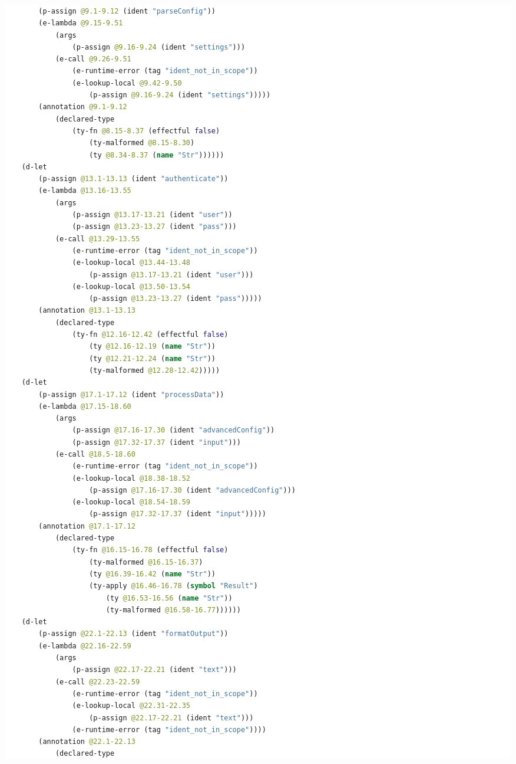 ~~~clojure
		(p-assign @9.1-9.12 (ident "parseConfig"))
		(e-lambda @9.15-9.51
			(args
				(p-assign @9.16-9.24 (ident "settings")))
			(e-call @9.26-9.51
				(e-runtime-error (tag "ident_not_in_scope"))
				(e-lookup-local @9.42-9.50
					(p-assign @9.16-9.24 (ident "settings")))))
		(annotation @9.1-9.12
			(declared-type
				(ty-fn @8.15-8.37 (effectful false)
					(ty-malformed @8.15-8.30)
					(ty @8.34-8.37 (name "Str"))))))
	(d-let
		(p-assign @13.1-13.13 (ident "authenticate"))
		(e-lambda @13.16-13.55
			(args
				(p-assign @13.17-13.21 (ident "user"))
				(p-assign @13.23-13.27 (ident "pass")))
			(e-call @13.29-13.55
				(e-runtime-error (tag "ident_not_in_scope"))
				(e-lookup-local @13.44-13.48
					(p-assign @13.17-13.21 (ident "user")))
				(e-lookup-local @13.50-13.54
					(p-assign @13.23-13.27 (ident "pass")))))
		(annotation @13.1-13.13
			(declared-type
				(ty-fn @12.16-12.42 (effectful false)
					(ty @12.16-12.19 (name "Str"))
					(ty @12.21-12.24 (name "Str"))
					(ty-malformed @12.28-12.42)))))
	(d-let
		(p-assign @17.1-17.12 (ident "processData"))
		(e-lambda @17.15-18.60
			(args
				(p-assign @17.16-17.30 (ident "advancedConfig"))
				(p-assign @17.32-17.37 (ident "input")))
			(e-call @18.5-18.60
				(e-runtime-error (tag "ident_not_in_scope"))
				(e-lookup-local @18.38-18.52
					(p-assign @17.16-17.30 (ident "advancedConfig")))
				(e-lookup-local @18.54-18.59
					(p-assign @17.32-17.37 (ident "input")))))
		(annotation @17.1-17.12
			(declared-type
				(ty-fn @16.15-16.78 (effectful false)
					(ty-malformed @16.15-16.37)
					(ty @16.39-16.42 (name "Str"))
					(ty-apply @16.46-16.78 (symbol "Result")
						(ty @16.53-16.56 (name "Str"))
						(ty-malformed @16.58-16.77))))))
	(d-let
		(p-assign @22.1-22.13 (ident "formatOutput"))
		(e-lambda @22.16-22.59
			(args
				(p-assign @22.17-22.21 (ident "text")))
			(e-call @22.23-22.59
				(e-runtime-error (tag "ident_not_in_scope"))
				(e-lookup-local @22.31-22.35
					(p-assign @22.17-22.21 (ident "text")))
				(e-runtime-error (tag "ident_not_in_scope"))))
		(annotation @22.1-22.13
			(declared-type
~~~